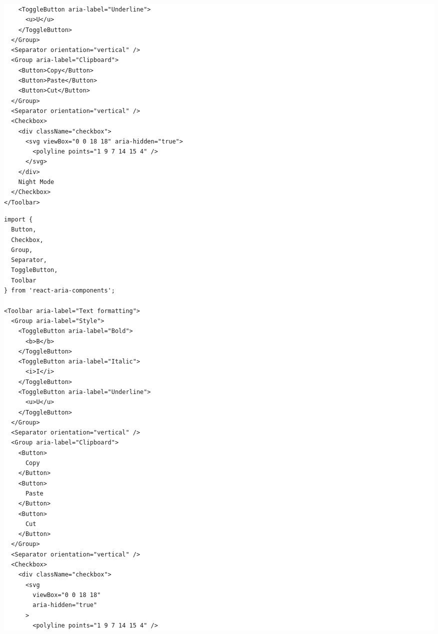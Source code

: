 ```
    <ToggleButton aria-label="Underline">
      <u>U</u>
    </ToggleButton>
  </Group>
  <Separator orientation="vertical" />
  <Group aria-label="Clipboard">
    <Button>Copy</Button>
    <Button>Paste</Button>
    <Button>Cut</Button>
  </Group>
  <Separator orientation="vertical" />
  <Checkbox>
    <div className="checkbox">
      <svg viewBox="0 0 18 18" aria-hidden="true">
        <polyline points="1 9 7 14 15 4" />
      </svg>
    </div>
    Night Mode
  </Checkbox>
</Toolbar>
```

```
import {
  Button,
  Checkbox,
  Group,
  Separator,
  ToggleButton,
  Toolbar
} from 'react-aria-components';

<Toolbar aria-label="Text formatting">
  <Group aria-label="Style">
    <ToggleButton aria-label="Bold">
      <b>B</b>
    </ToggleButton>
    <ToggleButton aria-label="Italic">
      <i>I</i>
    </ToggleButton>
    <ToggleButton aria-label="Underline">
      <u>U</u>
    </ToggleButton>
  </Group>
  <Separator orientation="vertical" />
  <Group aria-label="Clipboard">
    <Button>
      Copy
    </Button>
    <Button>
      Paste
    </Button>
    <Button>
      Cut
    </Button>
  </Group>
  <Separator orientation="vertical" />
  <Checkbox>
    <div className="checkbox">
      <svg
        viewBox="0 0 18 18"
        aria-hidden="true"
      >
        <polyline points="1 9 7 14 15 4" />
```